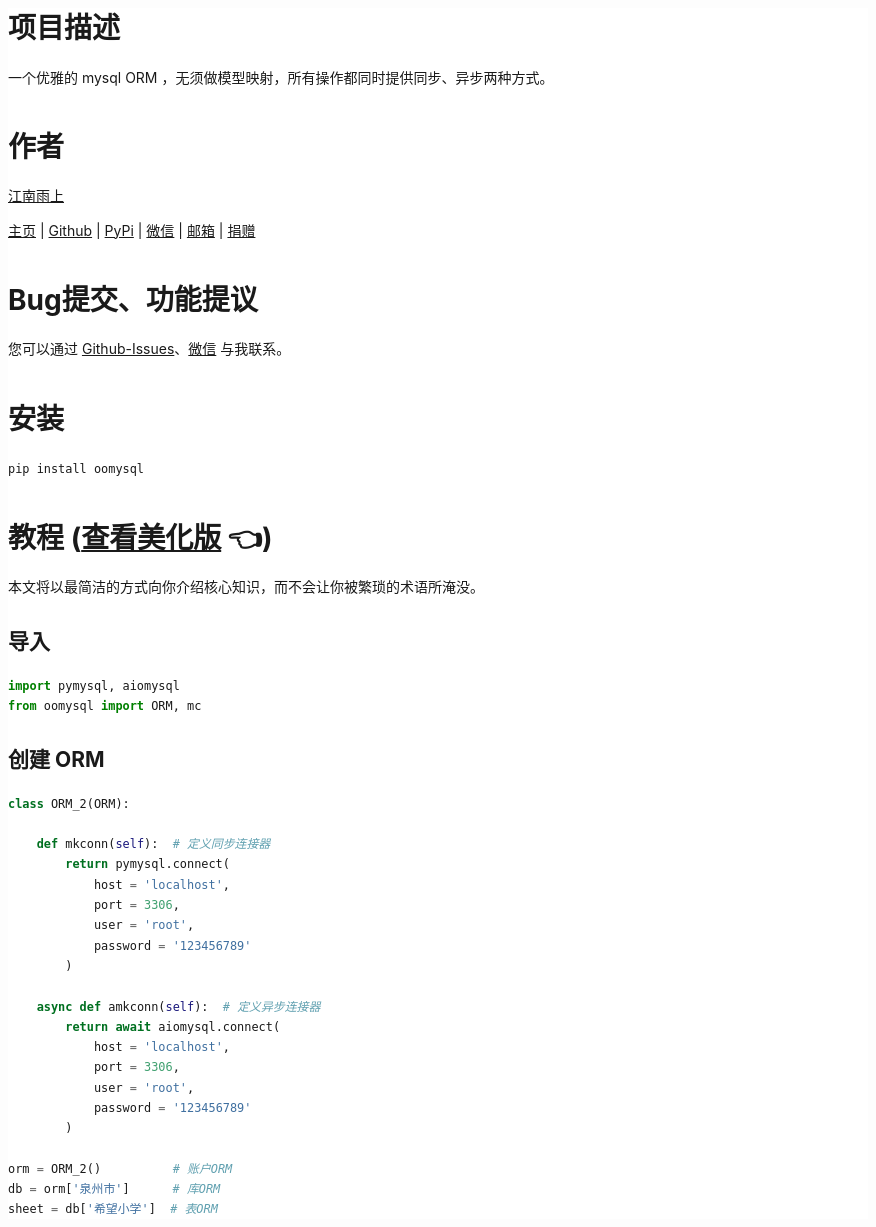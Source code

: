 # 项目描述

一个优雅的 mysql ORM ，无须做模型映射，所有操作都同时提供同步、异步两种方式。

# 作者

[江南雨上](mailto:lcctoor@outlook.com)

[主页](https://lcctoor.github.io/arts/) \| [Github](https://github.com/lcctoor) \| [PyPi](https://pypi.org/user/lcctoor) \| [微信](https://lcctoor.github.io/arts/arts/ip_static/WeChatQRC.jpg) \| [邮箱](mailto:lcctoor@outlook.com) \| [捐赠](https://lcctoor.github.io/arts/arts/ip_static/DonationQRC-0rmb.jpg)

# Bug提交、功能提议

您可以通过 [Github-Issues](https://github.com/lcctoor/arts/issues)、[微信](https://lcctoor.github.io/arts/arts/ip_static/WeChatQRC.jpg) 与我联系。

# 安装

```
pip install oomysql
```

# 教程 ([查看美化版](https://lcctoor.github.io/arts/arts/oomysql) 👈)

本文将以最简洁的方式向你介绍核心知识，而不会让你被繁琐的术语所淹没。

## 导入

```python
import pymysql, aiomysql
from oomysql import ORM, mc
```

## 创建 ORM

```python
class ORM_2(ORM):

    def mkconn(self):  # 定义同步连接器
        return pymysql.connect(
            host = 'localhost',
            port = 3306,
            user = 'root',
            password = '123456789'
        )
  
    async def amkconn(self):  # 定义异步连接器
        return await aiomysql.connect(
            host = 'localhost',
            port = 3306,
            user = 'root',
            password = '123456789'
        )

orm = ORM_2()          # 账户ORM
db = orm['泉州市']      # 库ORM
sheet = db['希望小学']  # 表ORM
```
